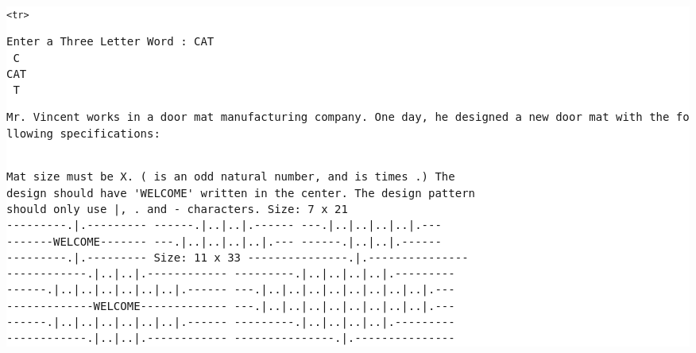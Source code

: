     <tr>
<td colspan=2><pre>Enter a Three Letter Word : CAT
 C 
CAT
 T 
</pre></td>
    </tr>
    <tr>
      <td><pre>
Mr. Vincent works in a door mat manufacturing company. One day, he designed a new door mat with the following specifications:

Mat size must be X. ( is an odd natural number, and  is  times .)
The design should have 'WELCOME' written in the center.
The design pattern should only use |, . and - characters.
Size: 7 x 21 
    ---------.|.---------
    ------.|..|..|.------
    ---.|..|..|..|..|.---
    -------WELCOME-------
    ---.|..|..|..|..|.---
    ------.|..|..|.------
    ---------.|.---------
    Size: 11 x 33
    ---------------.|.---------------
    ------------.|..|..|.------------
    ---------.|..|..|..|..|.---------
    ------.|..|..|..|..|..|..|.------
    ---.|..|..|..|..|..|..|..|..|.---
    -------------WELCOME-------------
    ---.|..|..|..|..|..|..|..|..|.---
    ------.|..|..|..|..|..|..|.------
    ---------.|..|..|..|..|.---------
    ------------.|..|..|.------------
    ---------------.|.---------------
      </pre></td>
    </tr>
  </tbody>
</table>
